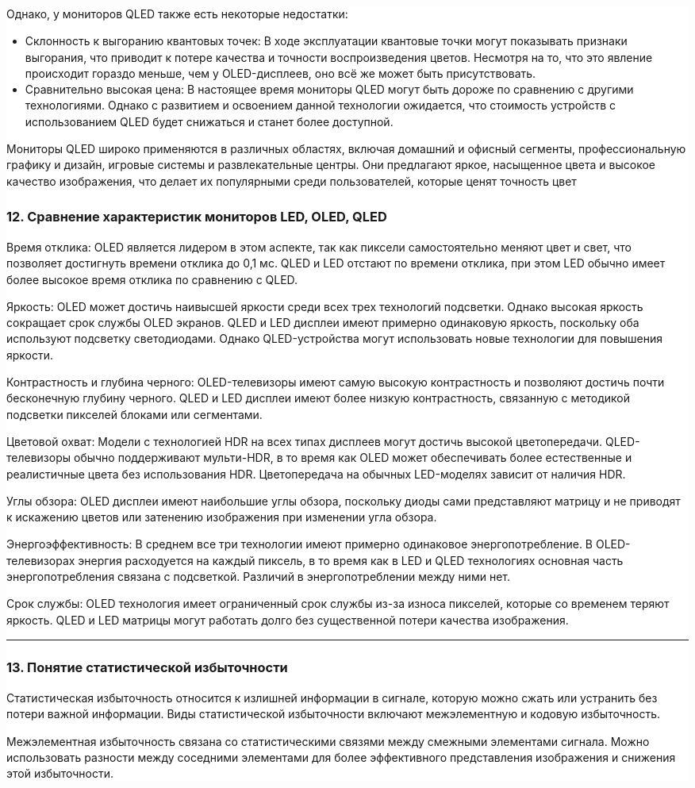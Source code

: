 Однако, у мониторов QLED также есть некоторые недостатки:

- Склонность к выгоранию квантовых точек: В ходе эксплуатации квантовые точки могут показывать признаки выгорания, что приводит к потере качества и точности воспроизведения цветов. Несмотря на то, что это явление происходит гораздо меньше, чем у OLED-дисплеев, оно всё же может быть присутствовать.
- Сравнительно высокая цена: В настоящее время мониторы QLED могут быть дороже по сравнению с другими технологиями. Однако с развитием и освоением данной технологии ожидается, что стоимость устройств с использованием QLED будет снижаться и станет более доступной.

Мониторы QLED широко применяются в различных областях, включая домашний и офисный сегменты, профессиональную графику и дизайн, игровые системы и развлекательные центры. Они предлагают яркое, насыщенное цвета и высокое качество изображения, что делает их популярными среди пользователей, которые ценят точность цвет

### **12. Сравнение характеристик мониторов LED, OLED, QLED**

Время отклика: OLED является лидером в этом аспекте, так как пиксели самостоятельно меняют цвет и свет, что позволяет достигнуть времени отклика до 0,1 мс. QLED и LED отстают по времени отклика, при этом LED обычно имеет более высокое время отклика по сравнению с QLED.

Яркость: OLED может достичь наивысшей яркости среди всех трех технологий подсветки. Однако высокая яркость сокращает срок службы OLED экранов. QLED и LED дисплеи имеют примерно одинаковую яркость, поскольку оба используют подсветку светодиодами. Однако QLED-устройства могут использовать новые технологии для повышения яркости.

Контрастность и глубина черного: OLED-телевизоры имеют самую высокую контрастность и позволяют достичь почти бесконечную глубину черного. QLED и LED дисплеи имеют более низкую контрастность, связанную с методикой подсветки пикселей блоками или сегментами.

Цветовой охват: Модели с технологией HDR на всех типах дисплеев могут достичь высокой цветопередачи. QLED-телевизоры обычно поддерживают мульти-HDR, в то время как OLED может обеспечивать более естественные и реалистичные цвета без использования HDR. Цветопередача на обычных LED-моделях зависит от наличия HDR.

Углы обзора: OLED дисплеи имеют наибольшие углы обзора, поскольку диоды сами представляют матрицу и не приводят к искажению цветов или затенению изображения при изменении угла обзора.

Энергоэффективность: В среднем все три технологии имеют примерно одинаковое энергопотребление. В OLED-телевизорах энергия расходуется на каждый пиксель, в то время как в LED и QLED технологиях основная часть энергопотребления связана с подсветкой. Различий в энергопотреблении между ними нет.

Срок службы: OLED технология имеет ограниченный срок службы из-за износа пикселей, которые со временем теряют яркость. QLED и LED матрицы могут работать долго без существенной потери качества изображения.

---

### **13. Понятие статистической избыточности**

Статистическая избыточность относится к излишней информации в сигнале, которую можно сжать или устранить без потери важной информации. Виды статистической избыточности включают межэлементную и кодовую избыточность.

Межэлементная избыточность связана со статистическими связями между смежными элементами сигнала. Можно использовать разности между соседними элементами для более эффективного представления изображения и снижения этой избыточности.
